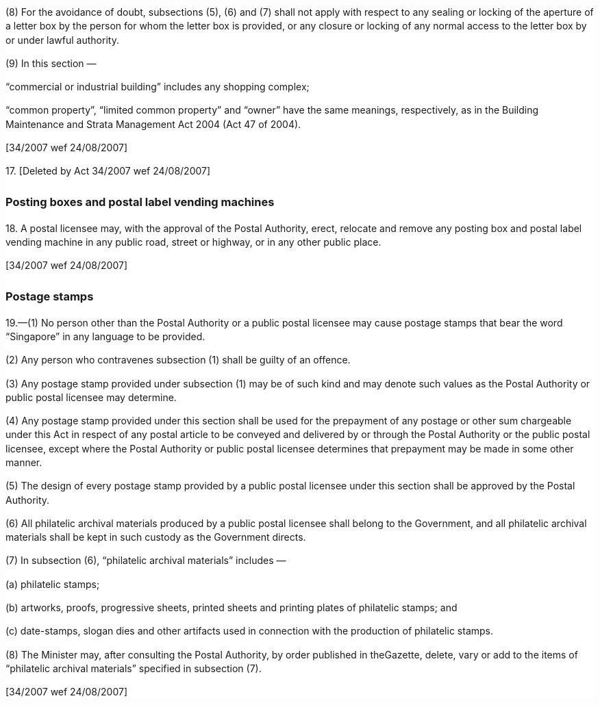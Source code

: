 (8) For the avoidance of doubt, subsections (5), (6) and (7) shall not apply with respect to any sealing or locking of the aperture of a letter box by the person for whom the letter box is provided, or any closure or locking of any normal access to the letter box by or under lawful authority.

(9) In this section —

“commercial or industrial building” includes any shopping complex;

“common property”, “limited common property” and “owner” have the same meanings, respectively, as in the Building Maintenance and Strata Management Act 2004 (Act 47 of 2004).

[34/2007 wef 24/08/2007]

17\. [Deleted by Act 34/2007 wef 24/08/2007]

### Posting boxes and postal label vending machines

18\. A postal licensee may, with the approval of the Postal Authority, erect, relocate and remove any posting box and postal label vending machine in any public road, street or highway, or in any other public place.

[34/2007 wef 24/08/2007]

### Postage stamps

19\.—(1) No person other than the Postal Authority or a public postal licensee may cause postage stamps that bear the word “Singapore” in any language to be provided.

(2) Any person who contravenes subsection (1) shall be guilty of an offence.

(3) Any postage stamp provided under subsection (1) may be of such kind and may denote such values as the Postal Authority or public postal licensee may determine.

(4) Any postage stamp provided under this section shall be used for the prepayment of any postage or other sum chargeable under this Act in respect of any postal article to be conveyed and delivered by or through the Postal Authority or the public postal licensee, except where the Postal Authority or public postal licensee determines that prepayment may be made in some other manner.

(5) The design of every postage stamp provided by a public postal licensee under this section shall be approved by the Postal Authority.

(6) All philatelic archival materials produced by a public postal licensee shall belong to the Government, and all philatelic archival materials shall be kept in such custody as the Government directs.

(7) In subsection (6), “philatelic archival materials” includes —

(a) philatelic stamps;

(b) artworks, proofs, progressive sheets, printed sheets and printing plates of philatelic stamps; and

(c) date-stamps, slogan dies and other artifacts used in connection with the production of philatelic stamps.

(8) The Minister may, after consulting the Postal Authority, by order published in theGazette, delete, vary or add to the items of “philatelic archival materials” specified in subsection (7).

[34/2007 wef 24/08/2007]
